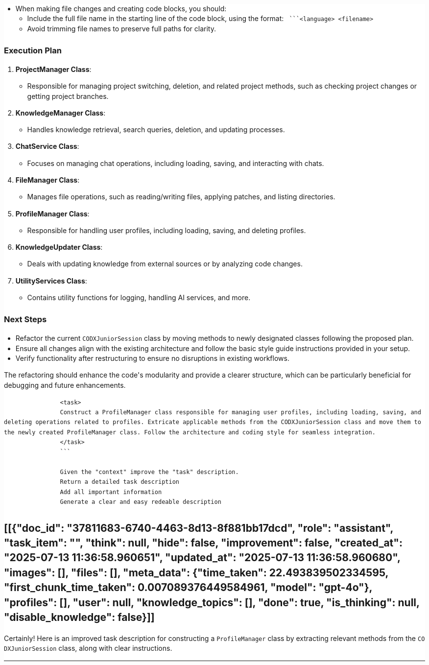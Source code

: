 - When making file changes and creating code blocks, you should:
  - Include the full file name in the starting line of the code block, using the format: ` ```<language> <filename>`
  - Avoid trimming file names to preserve full paths for clarity.

### Execution Plan

1. **ProjectManager Class**:
   - Responsible for managing project switching, deletion, and related project methods, such as checking project changes or getting project branches.

2. **KnowledgeManager Class**:
   - Handles knowledge retrieval, search queries, deletion, and updating processes.

3. **ChatService Class**:
   - Focuses on managing chat operations, including loading, saving, and interacting with chats.

4. **FileManager Class**:
   - Manages file operations, such as reading/writing files, applying patches, and listing directories.

5. **ProfileManager Class**:
   - Responsible for handling user profiles, including loading, saving, and deleting profiles.

6. **KnowledgeUpdater Class**:
   - Deals with updating knowledge from external sources or by analyzing code changes.

7. **UtilityServices Class**:
   - Contains utility functions for logging, handling AI services, and more.

### Next Steps

- Refactor the current `CODXJuniorSession` class by moving methods to newly designated classes following the proposed plan.
- Ensure all changes align with the existing architecture and follow the basic style guide instructions provided in your setup.
- Verify functionality after restructuring to ensure no disruptions in existing workflows.

The refactoring should enhance the code's modularity and provide a clearer structure, which can be particularly beneficial for debugging and future enhancements.
                    </context>

                    <task>
                    Construct a ProfileManager class responsible for managing user profiles, including loading, saving, and deleting operations related to profiles. Extricate applicable methods from the CODXJuniorSession class and move them to the newly created ProfileManager class. Follow the architecture and coding style for seamless integration.
                    </task>
                    ```
                    
                    Given the "context" improve the "task" description.
                    Return a detailed task description
                    Add all important information
                    Generate a clear and easy redeable description 
                    
## [[{"doc_id": "37811683-6740-4463-8d13-8f881bb17dcd", "role": "assistant", "task_item": "", "think": null, "hide": false, "improvement": false, "created_at": "2025-07-13 11:36:58.960651", "updated_at": "2025-07-13 11:36:58.960680", "images": [], "files": [], "meta_data": {"time_taken": 22.493839502334595, "first_chunk_time_taken": 0.007089376449584961, "model": "gpt-4o"}, "profiles": [], "user": null, "knowledge_topics": [], "done": true, "is_thinking": null, "disable_knowledge": false}]]
Certainly! Here is an improved task description for constructing a `ProfileManager` class by extracting relevant methods from the `CODXJuniorSession` class, along with clear instructions.

---